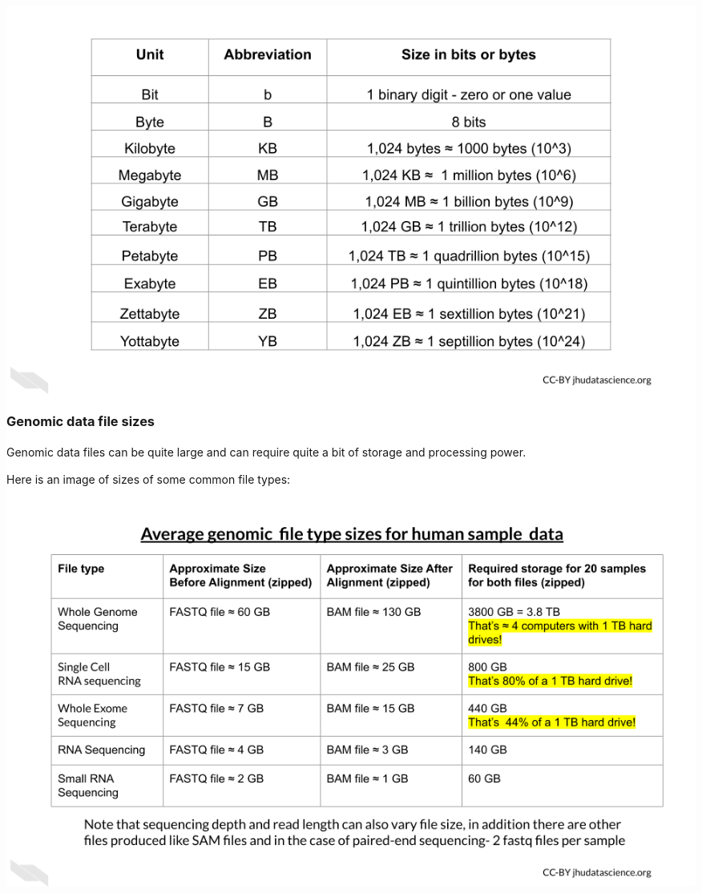 <img src="resources/images/04-Computing_Systems_files/figure-html//1B4LwuvgA6aUopOHEAbES1Agjy7Ex2IpVAoUIoBFbsq0_gfb2e21ecdc_0_8.png" title="Table of different binary data units showing the name, abbreviation, and size in bits or bytes, for example a Byte is abbreviated as B and this represents 8 bits, while Gigabyte is abbreviated GB and represents roughly 1 billion bytes" alt="Table of different binary data units showing the name, abbreviation, and size in bits or bytes, for example a Byte is abbreviated as B and this represents 8 bits, while Gigabyte is abbreviated GB and represents roughly 1 billion bytes" width="100%" style="display: block; margin: auto;" />

### Genomic data file sizes

Genomic data files can be quite large and can require quite a bit of storage and processing power.

Here is an image of sizes of some common file types:

<img src="resources/images/04-Computing_Systems_files/figure-html//1B4LwuvgA6aUopOHEAbES1Agjy7Ex2IpVAoUIoBFbsq0_gfb2e21ecdc_0_0.png" title="Table of file types for genomics data, whole genome sequencing can become larger than the capacity of your computer with less than 20 samples! Even whole exome sequenceing can already require more than 44% of a 1TB hard drive for just 20 samples. Note that these are approximate values." alt="Table of file types for genomics data, whole genome sequencing can become larger than the capacity of your computer with less than 20 samples! Even whole exome sequenceing can already require more than 44% of a 1TB hard drive for just 20 samples. Note that these are approximate values." width="100%" style="display: block; margin: auto;" />
